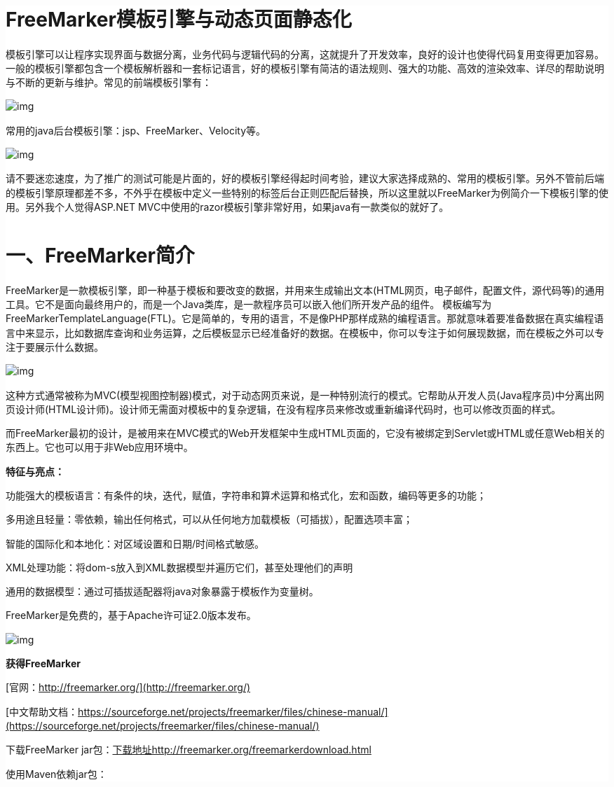 # FreeMarker模板引擎与动态页面静态化

模板引擎可以让程序实现界面与数据分离，业务代码与逻辑代码的分离，这就提升了开发效率，良好的设计也使得代码复用变得更加容易。一般的模板引擎都包含一个模板解析器和一套标记语言，好的模板引擎有简洁的语法规则、强大的功能、高效的渲染效率、详尽的帮助说明与不断的更新与维护。常见的前端模板引擎有：

![img](http://images2015.cnblogs.com/blog/63651/201607/63651-20160731213105513-24260537.png)

常用的java后台模板引擎：jsp、FreeMarker、Velocity等。

![img](http://images2015.cnblogs.com/blog/63651/201607/63651-20160731213914434-1299779742.png)

请不要迷恋速度，为了推广的测试可能是片面的，好的模板引擎经得起时间考验，建议大家选择成熟的、常用的模板引擎。另外不管前后端的模板引擎原理都差不多，不外乎在模板中定义一些特别的标签后台正则匹配后替换，所以这里就以FreeMarker为例简介一下模板引擎的使用。另外我个人觉得ASP.NET MVC中使用的razor模板引擎非常好用，如果java有一款类似的就好了。

# 一、FreeMarker简介

FreeMarker是一款模板引擎，即一种基于模板和要改变的数据，并用来生成输出文本(HTML网页，电子邮件，配置文件，源代码等)的通用工具。它不是面向最终用户的，而是一个Java类库，是一款程序员可以嵌入他们所开发产品的组件。
模板编写为FreeMarkerTemplateLanguage(FTL)。它是简单的，专用的语言，不是像PHP那样成熟的编程语言。那就意味着要准备数据在真实编程语言中来显示，比如数据库查询和业务运算，之后模板显示已经准备好的数据。在模板中，你可以专注于如何展现数据，而在模板之外可以专注于要展示什么数据。

![img](http://fuck.thinksaas.cn/get/http://images2015.cnblogs.com/blog/63651/201607/63651-20160718154430591-22896616.png)

这种方式通常被称为MVC(模型视图控制器)模式，对于动态网页来说，是一种特别流行的模式。它帮助从开发人员(Java程序员)中分离出网页设计师(HTML设计师)。设计师无需面对模板中的复杂逻辑，在没有程序员来修改或重新编译代码时，也可以修改页面的样式。

而FreeMarker最初的设计，是被用来在MVC模式的Web开发框架中生成HTML页面的，它没有被绑定到Servlet或HTML或任意Web相关的东西上。它也可以用于非Web应用环境中。

**特征与亮点：**

功能强大的模板语言：有条件的块，迭代，赋值，字符串和算术运算和格式化，宏和函数，编码等更多的功能；

多用途且轻量：零依赖，输出任何格式，可以从任何地方加载模板（可插拔），配置选项丰富；

智能的国际化和本地化：对区域设置和日期/时间格式敏感。

XML处理功能：将dom-s放入到XML数据模型并遍历它们，甚至处理他们的声明

通用的数据模型：通过可插拔适配器将java对象暴露于模板作为变量树。

FreeMarker是免费的，基于Apache许可证2.0版本发布。

![img](http://fuck.thinksaas.cn/get/http://images2015.cnblogs.com/blog/63651/201607/63651-20160718203016357-1498836777.png)

**获得FreeMarker**

[官网：http://freemarker.org/](http://freemarker.org/)

[中文帮助文档：https://sourceforge.net/projects/freemarker/files/chinese-manual/](https://sourceforge.net/projects/freemarker/files/chinese-manual/)

下载FreeMarker jar包：[下载地址http://freemarker.org/freemarkerdownload.html](http://freemarker.org/freemarkerdownload.html)

使用Maven依赖jar包：
